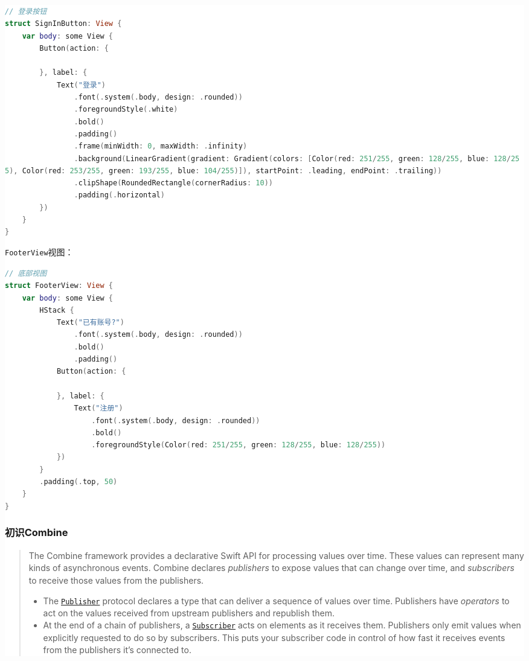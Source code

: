 ```swift
// 登录按钮
struct SignInButton: View {
    var body: some View {
        Button(action: {
            
        }, label: {
            Text("登录")
                .font(.system(.body, design: .rounded))
                .foregroundStyle(.white)
                .bold()
                .padding()
                .frame(minWidth: 0, maxWidth: .infinity)
                .background(LinearGradient(gradient: Gradient(colors: [Color(red: 251/255, green: 128/255, blue: 128/255), Color(red: 253/255, green: 193/255, blue: 104/255)]), startPoint: .leading, endPoint: .trailing))
                .clipShape(RoundedRectangle(cornerRadius: 10))
                .padding(.horizontal)
        })
    }
}
```

`FooterView`视图：

```swift
// 底部视图
struct FooterView: View {
    var body: some View {
        HStack {
            Text("已有账号?")
                .font(.system(.body, design: .rounded))
                .bold()
                .padding()
            Button(action: {
                
            }, label: {
                Text("注册")
                    .font(.system(.body, design: .rounded))
                    .bold()
                    .foregroundStyle(Color(red: 251/255, green: 128/255, blue: 128/255))
            })
        }
        .padding(.top, 50)
    }
}
```

###  初识Combine 

>The Combine framework provides a declarative Swift API for processing values over time. These values can represent many kinds of asynchronous events. Combine declares *publishers* to expose values that can change over time, and *subscribers* to receive those values from the publishers.
>
>- The [`Publisher`](https://developer.apple.com/documentation/combine/publisher) protocol declares a type that can deliver a sequence of values over time. Publishers have *operators* to act on the values received from upstream publishers and republish them.
>- At the end of a chain of publishers, a [`Subscriber`](https://developer.apple.com/documentation/combine/subscriber) acts on elements as it receives them. Publishers only emit values when explicitly requested to do so by subscribers. This puts your subscriber code in control of how fast it receives events from the publishers it’s connected to.
>